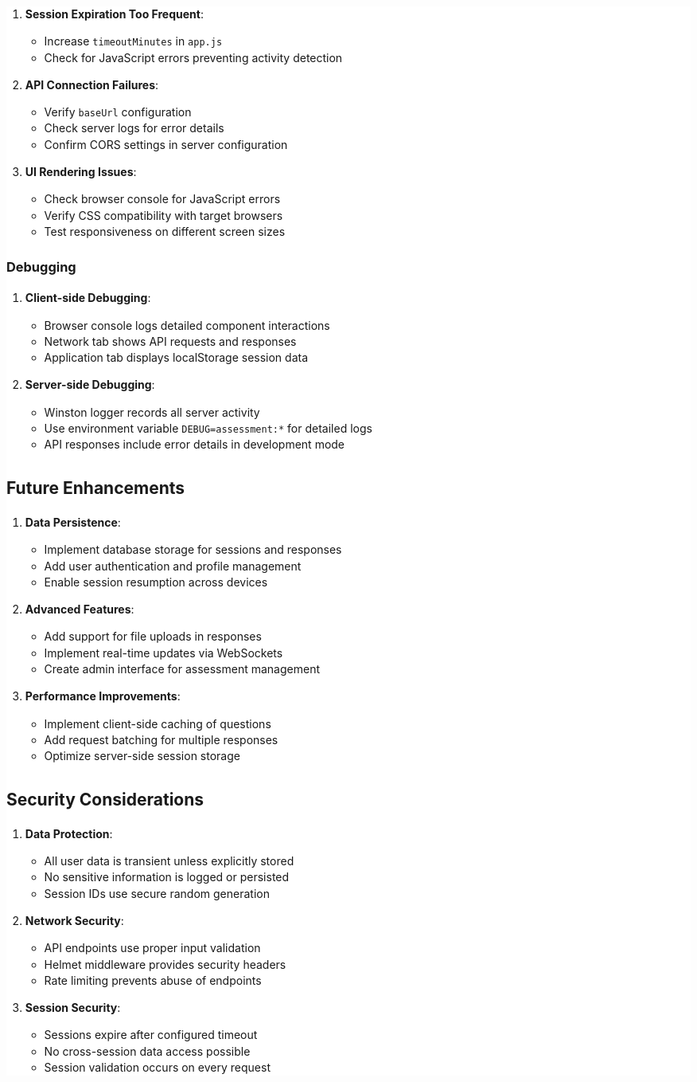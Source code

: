 1. **Session Expiration Too Frequent**:
   - Increase `timeoutMinutes` in `app.js`
   - Check for JavaScript errors preventing activity detection

2. **API Connection Failures**:
   - Verify `baseUrl` configuration
   - Check server logs for error details
   - Confirm CORS settings in server configuration

3. **UI Rendering Issues**:
   - Check browser console for JavaScript errors
   - Verify CSS compatibility with target browsers
   - Test responsiveness on different screen sizes

### Debugging

1. **Client-side Debugging**:
   - Browser console logs detailed component interactions
   - Network tab shows API requests and responses
   - Application tab displays localStorage session data

2. **Server-side Debugging**:
   - Winston logger records all server activity
   - Use environment variable `DEBUG=assessment:*` for detailed logs
   - API responses include error details in development mode

## Future Enhancements

1. **Data Persistence**:
   - Implement database storage for sessions and responses
   - Add user authentication and profile management
   - Enable session resumption across devices

2. **Advanced Features**:
   - Add support for file uploads in responses
   - Implement real-time updates via WebSockets
   - Create admin interface for assessment management

3. **Performance Improvements**:
   - Implement client-side caching of questions
   - Add request batching for multiple responses
   - Optimize server-side session storage

## Security Considerations

1. **Data Protection**:
   - All user data is transient unless explicitly stored
   - No sensitive information is logged or persisted
   - Session IDs use secure random generation

2. **Network Security**:
   - API endpoints use proper input validation
   - Helmet middleware provides security headers
   - Rate limiting prevents abuse of endpoints

3. **Session Security**:
   - Sessions expire after configured timeout
   - No cross-session data access possible
   - Session validation occurs on every request